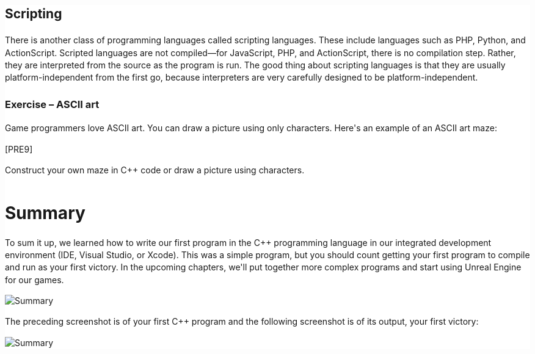 ## Scripting

There is another class of programming languages called scripting languages. These include languages such as PHP, Python, and ActionScript. Scripted languages are not compiled—for JavaScript, PHP, and ActionScript, there is no compilation step. Rather, they are interpreted from the source as the program is run. The good thing about scripting languages is that they are usually platform-independent from the first go, because interpreters are very carefully designed to be platform-independent.

### Exercise – ASCII art

Game programmers love ASCII art. You can draw a picture using only characters. Here's an example of an ASCII art maze:

[PRE9]

Construct your own maze in C++ code or draw a picture using characters.

# Summary

To sum it up, we learned how to write our first program in the C++ programming language in our integrated development environment (IDE, Visual Studio, or Xcode). This was a simple program, but you should count getting your first program to compile and run as your first victory. In the upcoming chapters, we'll put together more complex programs and start using Unreal Engine for our games.

![Summary](img/00020.jpeg)

The preceding screenshot is of your first C++ program and the following screenshot is of its output, your first victory:

![Summary](img/00021.jpeg)